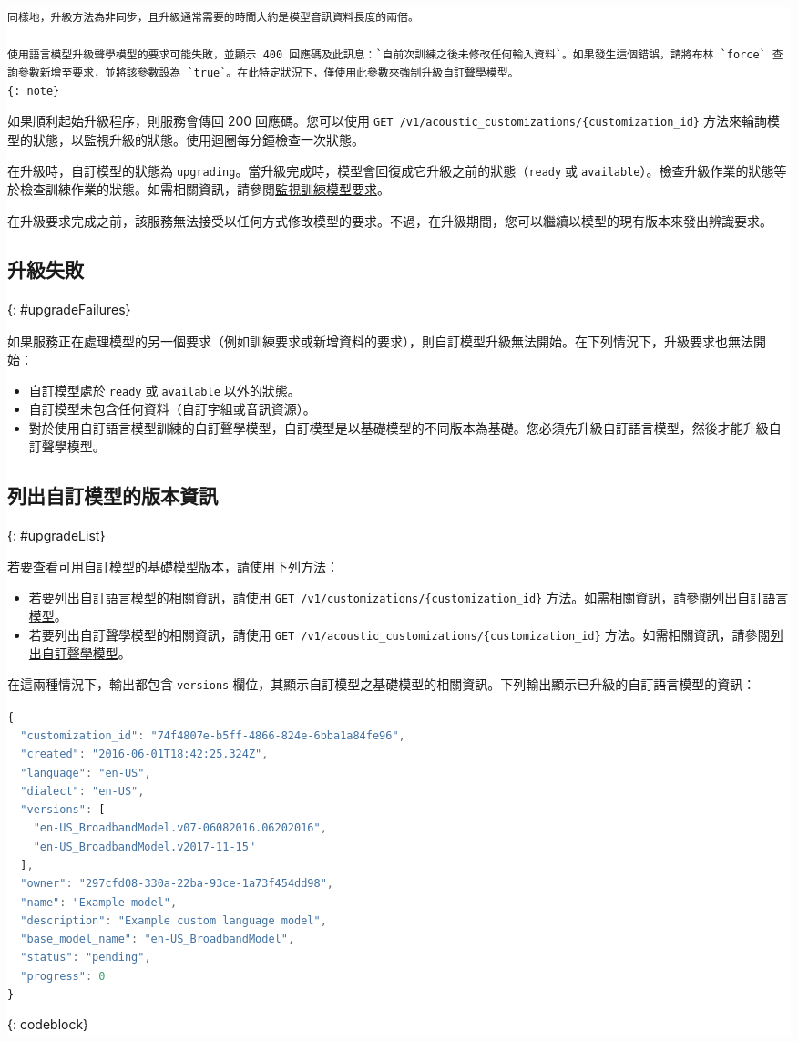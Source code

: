     同樣地，升級方法為非同步，且升級通常需要的時間大約是模型音訊資料長度的兩倍。

    使用語言模型升級聲學模型的要求可能失敗，並顯示 400 回應碼及此訊息：`自前次訓練之後未修改任何輸入資料`。如果發生這個錯誤，請將布林 `force` 查詢參數新增至要求，並將該參數設為 `true`。在此特定狀況下，僅使用此參數來強制升級自訂聲學模型。
    {: note}

如果順利起始升級程序，則服務會傳回 200 回應碼。您可以使用 `GET /v1/acoustic_customizations/{customization_id}` 方法來輪詢模型的狀態，以監視升級的狀態。使用迴圈每分鐘檢查一次狀態。

在升級時，自訂模型的狀態為 `upgrading`。當升級完成時，模型會回復成它升級之前的狀態（`ready` 或 `available`）。檢查升級作業的狀態等於檢查訓練作業的狀態。如需相關資訊，請參閱[監視訓練模型要求](/docs/services/speech-to-text?topic=speech-to-text-acoustic#monitorTraining-acoustic)。

在升級要求完成之前，該服務無法接受以任何方式修改模型的要求。不過，在升級期間，您可以繼續以模型的現有版本來發出辨識要求。

## 升級失敗
{: #upgradeFailures}

如果服務正在處理模型的另一個要求（例如訓練要求或新增資料的要求），則自訂模型升級無法開始。在下列情況下，升級要求也無法開始：

-   自訂模型處於 `ready` 或 `available` 以外的狀態。
-   自訂模型未包含任何資料（自訂字組或音訊資源）。
-   對於使用自訂語言模型訓練的自訂聲學模型，自訂模型是以基礎模型的不同版本為基礎。您必須先升級自訂語言模型，然後才能升級自訂聲學模型。

## 列出自訂模型的版本資訊
{: #upgradeList}

若要查看可用自訂模型的基礎模型版本，請使用下列方法：

-   若要列出自訂語言模型的相關資訊，請使用 `GET /v1/customizations/{customization_id}` 方法。如需相關資訊，請參閱[列出自訂語言模型](/docs/services/speech-to-text?topic=speech-to-text-manageLanguageModels#listModels-language)。
-   若要列出自訂聲學模型的相關資訊，請使用 `GET /v1/acoustic_customizations/{customization_id}` 方法。如需相關資訊，請參閱[列出自訂聲學模型](/docs/services/speech-to-text?topic=speech-to-text-manageAcousticModels#listModels-acoustic)。

在這兩種情況下，輸出都包含 `versions` 欄位，其顯示自訂模型之基礎模型的相關資訊。下列輸出顯示已升級的自訂語言模型的資訊：

```javascript
{
  "customization_id": "74f4807e-b5ff-4866-824e-6bba1a84fe96",
  "created": "2016-06-01T18:42:25.324Z",
  "language": "en-US",
  "dialect": "en-US",
  "versions": [
    "en-US_BroadbandModel.v07-06082016.06202016",
    "en-US_BroadbandModel.v2017-11-15"
  ],
  "owner": "297cfd08-330a-22ba-93ce-1a73f454dd98",
  "name": "Example model",
  "description": "Example custom language model",
  "base_model_name": "en-US_BroadbandModel",
  "status": "pending",
  "progress": 0
}
```
{: codeblock}
